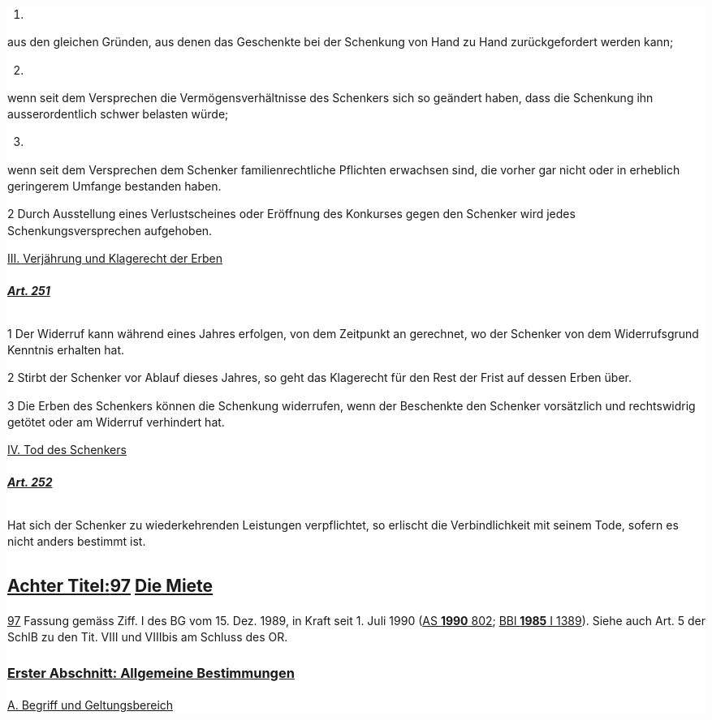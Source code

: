 1.

aus den gleichen Gründen, aus denen das Geschenkte bei der Schenkung von Hand zu Hand zurückgefordert werden kann;

2.

wenn seit dem Versprechen die Vermögensverhältnisse des Schenkers sich so geändert haben, dass die Schenkung ihn ausserordentlich schwer belasten würde;

3.

wenn seit dem Versprechen dem Schenker familienrechtliche Pflichten erwachsen sind, die vorher gar nicht oder in erheblich geringerem Umfange bestanden haben.

2 Durch Ausstellung eines Verlustscheines oder Eröffnung des Konkurses gegen den Schenker wird jedes Schenkungsversprechen aufgehoben.

[III. Verjährung und Klagerecht der Erben](https://www.fedlex.admin.ch/eli/cc/27/317_321_377/de#part_2/tit_7/lvl_F/lvl_III)

###### [**Art. 251**](https://www.fedlex.admin.ch/eli/cc/27/317_321_377/de#art_251)

1 Der Widerruf kann während eines Jahres erfolgen, von dem Zeitpunkt an gerechnet, wo der Schenker von dem Widerrufsgrund Kenntnis erhalten hat.

2 Stirbt der Schenker vor Ablauf dieses Jahres, so geht das Klagerecht für den Rest der Frist auf dessen Erben über.

3 Die Erben des Schenkers können die Schenkung widerrufen, wenn der Beschenkte den Schenker vorsätzlich und rechtswidrig getötet oder am Widerruf verhindert hat.

[IV. Tod des Schenkers](https://www.fedlex.admin.ch/eli/cc/27/317_321_377/de#part_2/tit_7/lvl_F/lvl_IV)

###### [**Art. 252**](https://www.fedlex.admin.ch/eli/cc/27/317_321_377/de#art_252)

Hat sich der Schenker zu wiederkehrenden Leistungen verpflichtet, so erlischt die Verbindlichkeit mit seinem Tode, sofern es nicht anders bestimmt ist.

## [Achter Titel:](https://www.fedlex.admin.ch/eli/cc/27/317_321_377/de#part_2/tit_8)[97](https://www.fedlex.admin.ch/eli/cc/27/317_321_377/de#fn-d8e5612) [Die Miete](https://www.fedlex.admin.ch/eli/cc/27/317_321_377/de#part_2/tit_8)

[97](https://www.fedlex.admin.ch/eli/cc/27/317_321_377/de#fnbck-d8e5612) Fassung gemäss Ziff. I des BG vom 15. Dez. 1989, in Kraft seit 1. Juli 1990 ([AS **1990** 802](https://www.fedlex.admin.ch/eli/oc/1990/802_802_802/de); [BBl **1985** I 1389](https://www.fedlex.admin.ch/eli/fga/1985/1_1389_1369_1201/de)). Siehe auch Art. 5 der SchlB zu den Tit. VIII und VIIIbis am Schluss des OR.

### [Erster Abschnitt: Allgemeine Bestimmungen](https://www.fedlex.admin.ch/eli/cc/27/317_321_377/de#part_2/tit_8/chap_1)

[A. Begriff und Geltungsbereich](https://www.fedlex.admin.ch/eli/cc/27/317_321_377/de#part_2/tit_8/chap_1/lvl_A)
